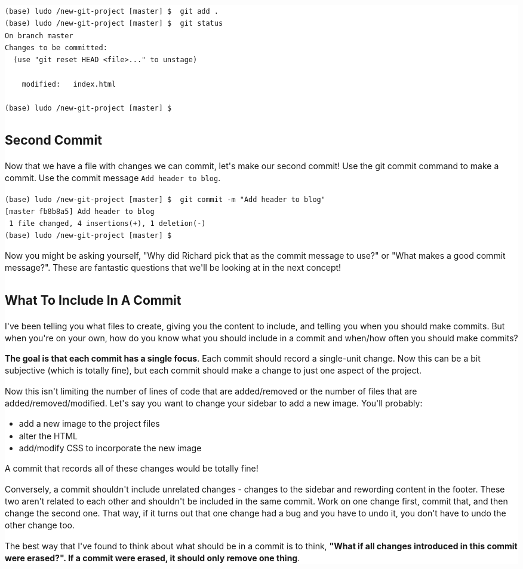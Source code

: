 ```console
(base) ludo /new-git-project [master] $  git add .
(base) ludo /new-git-project [master] $  git status
On branch master
Changes to be committed:
  (use "git reset HEAD <file>..." to unstage)

	modified:   index.html

(base) ludo /new-git-project [master] $
```

## Second Commit
Now that we have a file with changes we can commit, let's make our second commit! Use the git commit command to make a commit. Use the commit message `Add header to blog`.

```console
(base) ludo /new-git-project [master] $  git commit -m "Add header to blog"
[master fb8b8a5] Add header to blog
 1 file changed, 4 insertions(+), 1 deletion(-)
(base) ludo /new-git-project [master] $
```

Now you might be asking yourself, "Why did Richard pick that as the commit message to use?" or "What makes a good commit message?". These are fantastic questions that we'll be looking at in the next concept!

## What To Include In A Commit
I've been telling you what files to create, giving you the content to include, and telling you when you should make commits. But when you're on your own, how do you know what you should include in a commit and when/how often you should make commits?

**The goal is that each commit has a single focus**. Each commit should record a single-unit change. Now this can be a bit subjective (which is totally fine), but each commit should make a change to just one aspect of the project.

Now this isn't limiting the number of lines of code that are added/removed or the number of files that are added/removed/modified. Let's say you want to change your sidebar to add a new image. You'll probably:

- add a new image to the project files
- alter the HTML
- add/modify CSS to incorporate the new image

A commit that records all of these changes would be totally fine!

Conversely, a commit shouldn't include unrelated changes - changes to the sidebar and rewording content in the footer. These two aren't related to each other and shouldn't be included in the same commit. Work on one change first, commit that, and then change the second one. That way, if it turns out that one change had a bug and you have to undo it, you don't have to undo the other change too.

The best way that I've found to think about what should be in a commit is to think, **"What if all changes introduced in this commit were erased?". If a commit were erased, it should only remove one thing**.
